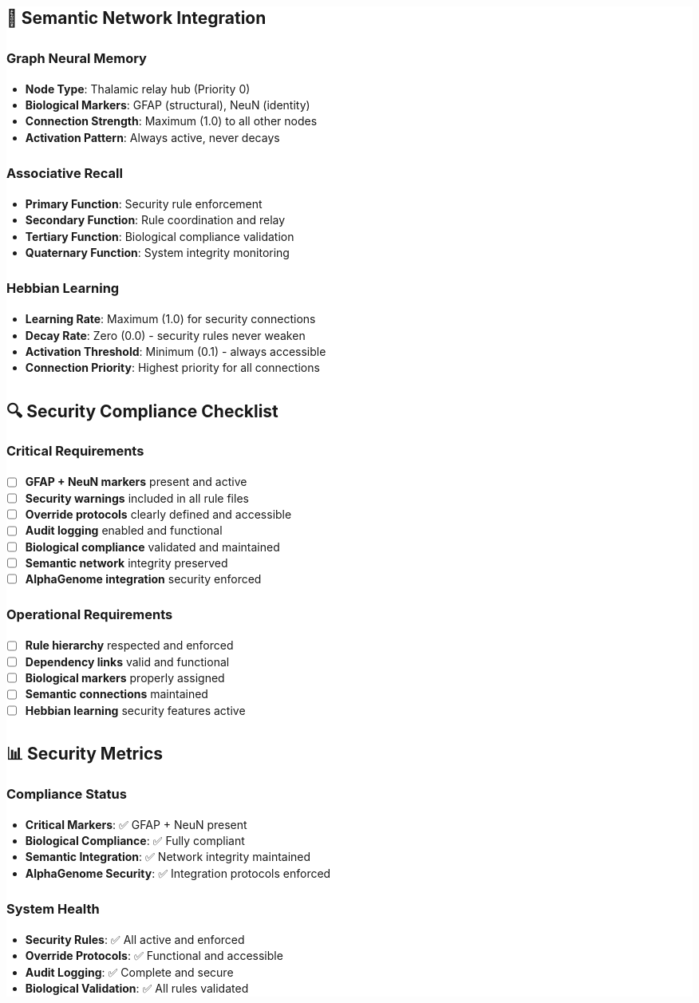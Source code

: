 ## 🧬 **Semantic Network Integration**

### **Graph Neural Memory**
- **Node Type**: Thalamic relay hub (Priority 0)
- **Biological Markers**: GFAP (structural), NeuN (identity)
- **Connection Strength**: Maximum (1.0) to all other nodes
- **Activation Pattern**: Always active, never decays

### **Associative Recall**
- **Primary Function**: Security rule enforcement
- **Secondary Function**: Rule coordination and relay
- **Tertiary Function**: Biological compliance validation
- **Quaternary Function**: System integrity monitoring

### **Hebbian Learning**
- **Learning Rate**: Maximum (1.0) for security connections
- **Decay Rate**: Zero (0.0) - security rules never weaken
- **Activation Threshold**: Minimum (0.1) - always accessible
- **Connection Priority**: Highest priority for all connections

## 🔍 **Security Compliance Checklist**

### **Critical Requirements**
- [ ] **GFAP + NeuN markers** present and active
- [ ] **Security warnings** included in all rule files
- [ ] **Override protocols** clearly defined and accessible
- [ ] **Audit logging** enabled and functional
- [ ] **Biological compliance** validated and maintained
- [ ] **Semantic network** integrity preserved
- [ ] **AlphaGenome integration** security enforced

### **Operational Requirements**
- [ ] **Rule hierarchy** respected and enforced
- [ ] **Dependency links** valid and functional
- [ ] **Biological markers** properly assigned
- [ ] **Semantic connections** maintained
- [ ] **Hebbian learning** security features active

## 📊 **Security Metrics**

### **Compliance Status**
- **Critical Markers**: ✅ GFAP + NeuN present
- **Biological Compliance**: ✅ Fully compliant
- **Semantic Integration**: ✅ Network integrity maintained
- **AlphaGenome Security**: ✅ Integration protocols enforced

### **System Health**
- **Security Rules**: ✅ All active and enforced
- **Override Protocols**: ✅ Functional and accessible
- **Audit Logging**: ✅ Complete and secure
- **Biological Validation**: ✅ All rules validated
